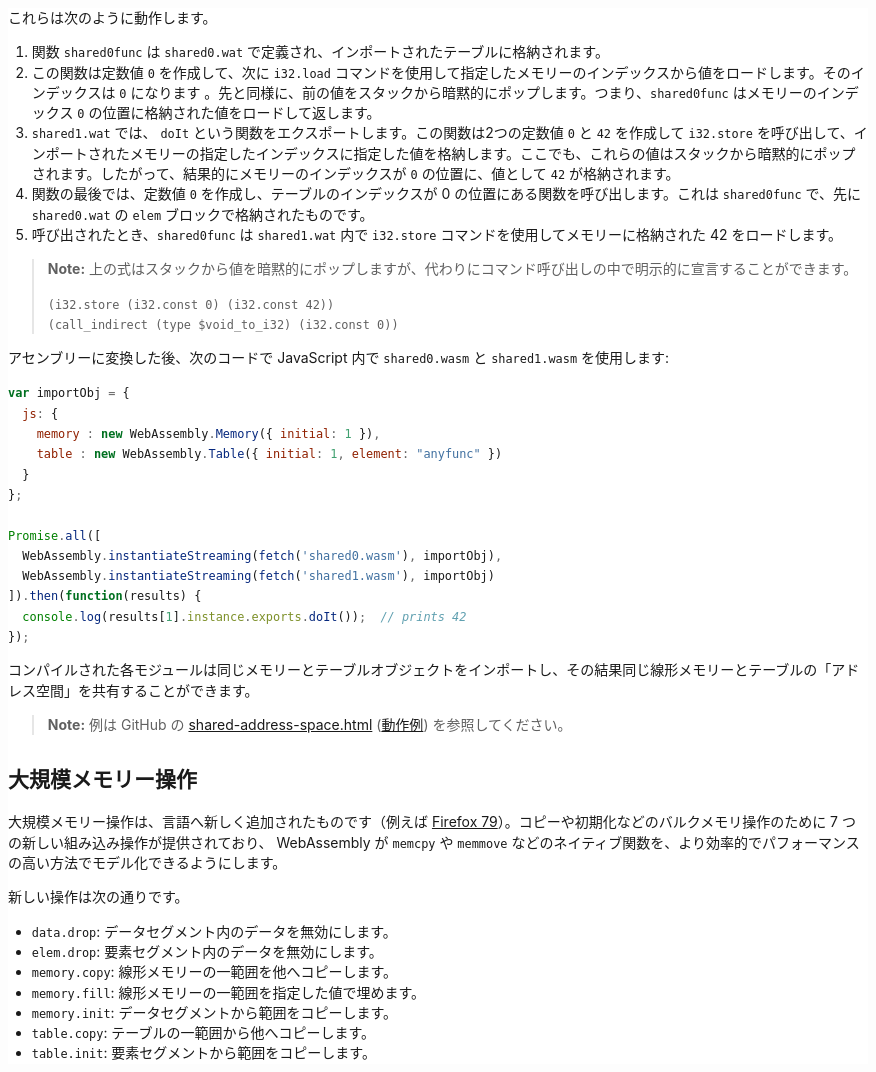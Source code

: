 これらは次のように動作します。

1.  関数 `shared0func` は `shared0.wat` で定義され、インポートされたテーブルに格納されます。
2.  この関数は定数値 `0` を作成して、次に `i32.load` コマンドを使用して指定したメモリーのインデックスから値をロードします。そのインデックスは `0` になります 。先と同様に、前の値をスタックから暗黙的にポップします。つまり、`shared0func` はメモリーのインデックス `0` の位置に格納された値をロードして返します。
3.  `shared1.wat` では、 `doIt` という関数をエクスポートします。この関数は2つの定数値 `0` と `42` を作成して `i32.store` を呼び出して、インポートされたメモリーの指定したインデックスに指定した値を格納します。ここでも、これらの値はスタックから暗黙的にポップされます。したがって、結果的にメモリーのインデックスが `0` の位置に、値として `42` が格納されます。
4.  関数の最後では、定数値 `0` を作成し、テーブルのインデックスが 0 の位置にある関数を呼び出します。これは `shared0func` で、先に `shared0.wat` の `elem` ブロックで格納されたものです。
5.  呼び出されたとき、`shared0func` は `shared1.wat` 内で `i32.store` コマンドを使用してメモリーに格納された 42 をロードします。

> **Note:** 上の式はスタックから値を暗黙的にポップしますが、代わりにコマンド呼び出しの中で明示的に宣言することができます。
>
> ```wasm
> (i32.store (i32.const 0) (i32.const 42))
> (call_indirect (type $void_to_i32) (i32.const 0))
> ```

アセンブリーに変換した後、次のコードで JavaScript 内で `shared0.wasm` と `shared1.wasm` を使用します:

```js
var importObj = {
  js: {
    memory : new WebAssembly.Memory({ initial: 1 }),
    table : new WebAssembly.Table({ initial: 1, element: "anyfunc" })
  }
};

Promise.all([
  WebAssembly.instantiateStreaming(fetch('shared0.wasm'), importObj),
  WebAssembly.instantiateStreaming(fetch('shared1.wasm'), importObj)
]).then(function(results) {
  console.log(results[1].instance.exports.doIt());  // prints 42
});
```

コンパイルされた各モジュールは同じメモリーとテーブルオブジェクトをインポートし、その結果同じ線形メモリーとテーブルの「アドレス空間」を共有することができます。

> **Note:** 例は GitHub の [shared-address-space.html](https://github.com/mdn/webassembly-examples/blob/master/understanding-text-format/shared-address-space.html) ([動作例](https://mdn.github.io/webassembly-examples/understanding-text-format/shared-address-space.html)) を参照してください。

## 大規模メモリー操作

大規模メモリー操作は、言語へ新しく追加されたものです（例えば [Firefox 79](/ja/docs/Mozilla/Firefox/Releases/79)）。コピーや初期化などのバルクメモリ操作のために 7 つの新しい組み込み操作が提供されており、 WebAssembly が `memcpy` や `memmove` などのネイティブ関数を、より効率的でパフォーマンスの高い方法でモデル化できるようにします。

新しい操作は次の通りです。

- `data.drop`: データセグメント内のデータを無効にします。
- `elem.drop`: 要素セグメント内のデータを無効にします。
- `memory.copy`: 線形メモリーの一範囲を他へコピーします。
- `memory.fill`: 線形メモリーの一範囲を指定した値で埋めます。
- `memory.init`: データセグメントから範囲をコピーします。
- `table.copy`: テーブルの一範囲から他へコピーします。
- `table.init`: 要素セグメントから範囲をコピーします。
